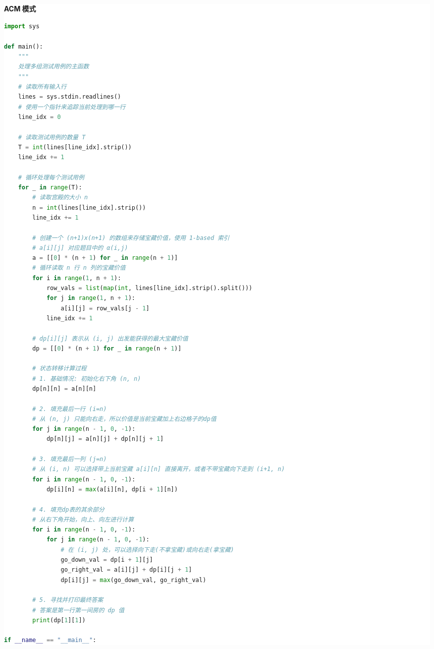 **ACM 模式**
```python
import sys

def main():
    """
    处理多组测试用例的主函数
    """
    # 读取所有输入行
    lines = sys.stdin.readlines()
    # 使用一个指针来追踪当前处理到哪一行
    line_idx = 0
    
    # 读取测试用例的数量 T
    T = int(lines[line_idx].strip())
    line_idx += 1

    # 循环处理每个测试用例
    for _ in range(T):
        # 读取宫殿的大小 n
        n = int(lines[line_idx].strip())
        line_idx += 1
        
        # 创建一个 (n+1)x(n+1) 的数组来存储宝藏价值，使用 1-based 索引
        # a[i][j] 对应题目中的 α(i,j)
        a = [[0] * (n + 1) for _ in range(n + 1)]
        # 循环读取 n 行 n 列的宝藏价值
        for i in range(1, n + 1):
            row_vals = list(map(int, lines[line_idx].strip().split()))
            for j in range(1, n + 1):
                a[i][j] = row_vals[j - 1]
            line_idx += 1

        # dp[i][j] 表示从 (i, j) 出发能获得的最大宝藏价值
        dp = [[0] * (n + 1) for _ in range(n + 1)]

        # 状态转移计算过程
        # 1. 基础情况: 初始化右下角 (n, n)
        dp[n][n] = a[n][n]

        # 2. 填充最后一行 (i=n)
        # 从 (n, j) 只能向右走，所以价值是当前宝藏加上右边格子的dp值
        for j in range(n - 1, 0, -1):
            dp[n][j] = a[n][j] + dp[n][j + 1]

        # 3. 填充最后一列 (j=n)
        # 从 (i, n) 可以选择带上当前宝藏 a[i][n] 直接离开，或者不带宝藏向下走到 (i+1, n)
        for i in range(n - 1, 0, -1):
            dp[i][n] = max(a[i][n], dp[i + 1][n])

        # 4. 填充dp表的其余部分
        # 从右下角开始，向上、向左进行计算
        for i in range(n - 1, 0, -1):
            for j in range(n - 1, 0, -1):
                # 在 (i, j) 处，可以选择向下走(不拿宝藏)或向右走(拿宝藏)
                go_down_val = dp[i + 1][j]
                go_right_val = a[i][j] + dp[i][j + 1]
                dp[i][j] = max(go_down_val, go_right_val)

        # 5. 寻找并打印最终答案
        # 答案是第一行第一间房的 dp 值
        print(dp[1][1])

if __name__ == "__main__":
```
